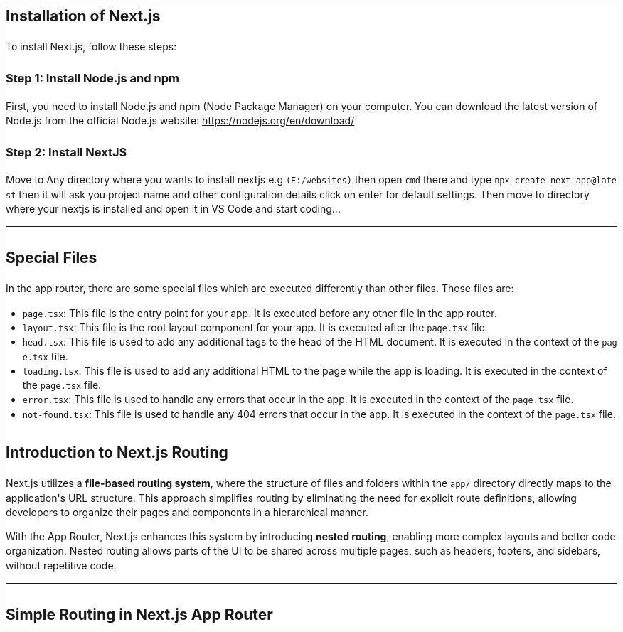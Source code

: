 
## Installation of Next.js

To install Next.js, follow these steps:

### Step 1: Install Node.js and npm

First, you need to install Node.js and npm (Node Package Manager) on your computer. You can download the latest version of Node.js from the official Node.js website: https://nodejs.org/en/download/

### Step 2: Install NextJS
Move to Any directory where you wants to install nextjs e.g `(E:/websites)` then open `cmd` there and type `npx create-next-app@latest` then it will ask you project name and other configuration details click on enter for default settings. Then move to directory where your nextjs is installed and open it in VS Code and start coding...

---

## Special Files

In the app router, there are some special files which are executed differently than other files. These files are:

- `page.tsx`: This file is the entry point for your app. It is executed before any other file in the app router.
- `layout.tsx`: This file is the root layout component for your app. It is executed after the `page.tsx` file.
- `head.tsx`: This file is used to add any additional tags to the head of the HTML document. It is executed in the context of the `page.tsx` file.
- `loading.tsx`: This file is used to add any additional HTML to the page while the app is loading. It is executed in the context of the `page.tsx` file.
- `error.tsx`: This file is used to handle any errors that occur in the app. It is executed in the context of the `page.tsx` file.
- `not-found.tsx`: This file is used to handle any 404 errors that occur in the app. It is executed in the context of the `page.tsx` file.



## Introduction to Next.js Routing

Next.js utilizes a **file-based routing system**, where the structure of files and folders within the `app/` directory directly maps to the application's URL structure. This approach simplifies routing by eliminating the need for explicit route definitions, allowing developers to organize their pages and components in a hierarchical manner.

With the App Router, Next.js enhances this system by introducing **nested routing**, enabling more complex layouts and better code organization. Nested routing allows parts of the UI to be shared across multiple pages, such as headers, footers, and sidebars, without repetitive code.

---

## Simple Routing in Next.js App Router
